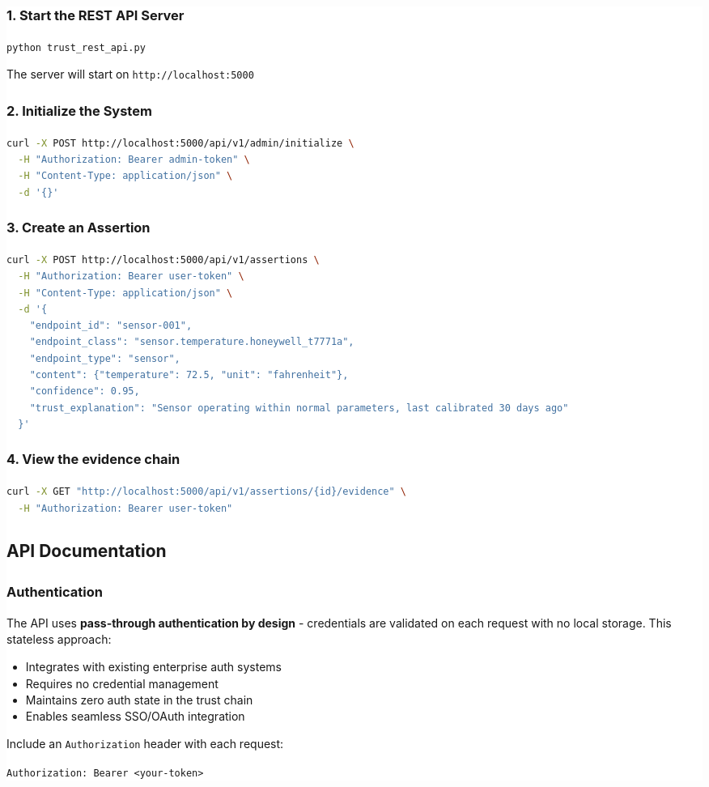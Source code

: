 ### 1. Start the REST API Server

```bash
python trust_rest_api.py
```

The server will start on `http://localhost:5000`

### 2. Initialize the System

```bash
curl -X POST http://localhost:5000/api/v1/admin/initialize \
  -H "Authorization: Bearer admin-token" \
  -H "Content-Type: application/json" \
  -d '{}'
```

### 3. Create an Assertion

```bash
curl -X POST http://localhost:5000/api/v1/assertions \
  -H "Authorization: Bearer user-token" \
  -H "Content-Type: application/json" \
  -d '{
    "endpoint_id": "sensor-001",
    "endpoint_class": "sensor.temperature.honeywell_t7771a",
    "endpoint_type": "sensor",
    "content": {"temperature": 72.5, "unit": "fahrenheit"},
    "confidence": 0.95,
    "trust_explanation": "Sensor operating within normal parameters, last calibrated 30 days ago"
  }'
```

### 4. View the evidence chain
```bash
curl -X GET "http://localhost:5000/api/v1/assertions/{id}/evidence" \
  -H "Authorization: Bearer user-token"
```

## API Documentation

### Authentication

The API uses **pass-through authentication by design** - credentials are validated on each request with no local storage. This stateless approach:
- Integrates with existing enterprise auth systems
- Requires no credential management
- Maintains zero auth state in the trust chain
- Enables seamless SSO/OAuth integration

Include an `Authorization` header with each request:
```
Authorization: Bearer <your-token>
```
